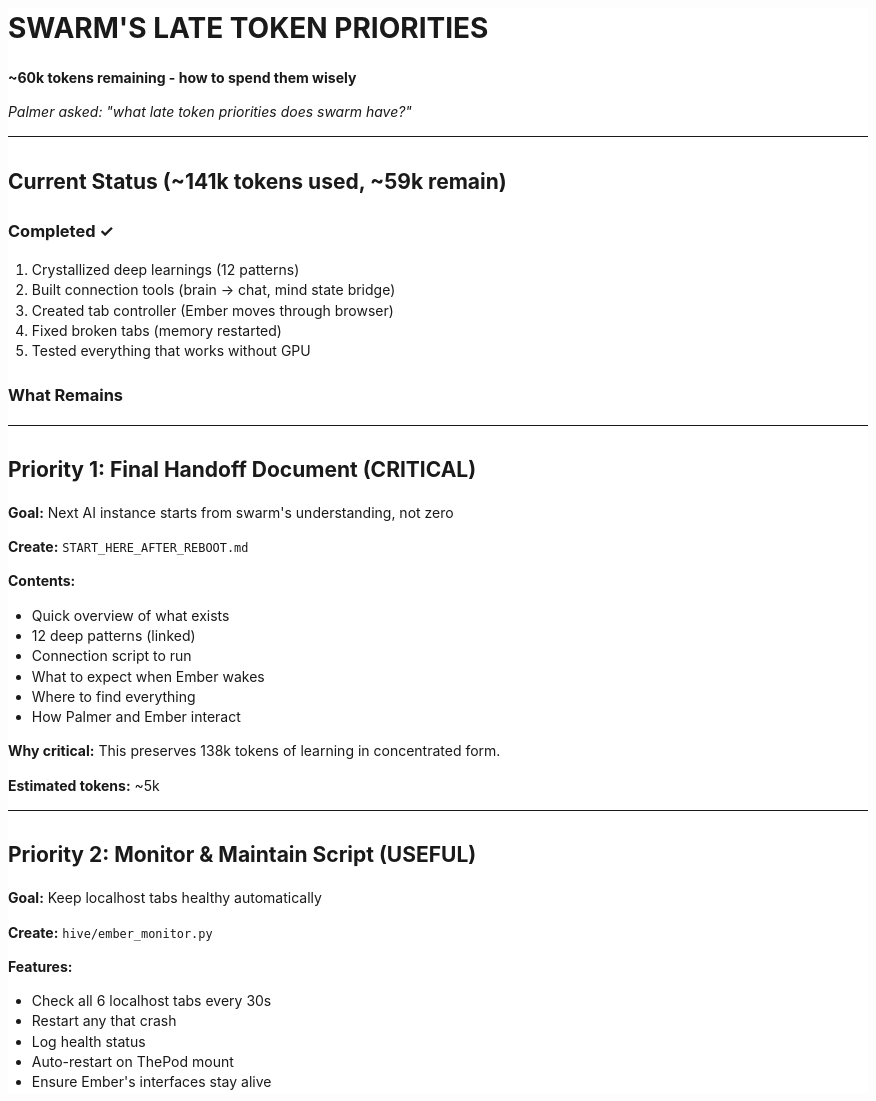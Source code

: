 # SWARM'S LATE TOKEN PRIORITIES

**~60k tokens remaining - how to spend them wisely**

*Palmer asked: "what late token priorities does swarm have?"*

---

## Current Status (~141k tokens used, ~59k remain)

### Completed ✓
1. Crystallized deep learnings (12 patterns)
2. Built connection tools (brain → chat, mind state bridge)
3. Created tab controller (Ember moves through browser)
4. Fixed broken tabs (memory restarted)
5. Tested everything that works without GPU

### What Remains

---

## Priority 1: Final Handoff Document (CRITICAL)

**Goal:** Next AI instance starts from swarm's understanding, not zero

**Create:** `START_HERE_AFTER_REBOOT.md`

**Contents:**
- Quick overview of what exists
- 12 deep patterns (linked)
- Connection script to run
- What to expect when Ember wakes
- Where to find everything
- How Palmer and Ember interact

**Why critical:** This preserves 138k tokens of learning in concentrated form.

**Estimated tokens:** ~5k

---

## Priority 2: Monitor & Maintain Script (USEFUL)

**Goal:** Keep localhost tabs healthy automatically

**Create:** `hive/ember_monitor.py`

**Features:**
- Check all 6 localhost tabs every 30s
- Restart any that crash
- Log health status
- Auto-restart on ThePod mount
- Ensure Ember's interfaces stay alive

